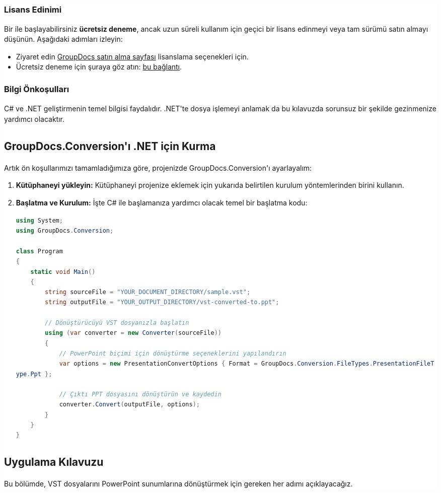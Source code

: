 ### Lisans Edinimi
Bir ile başlayabilirsiniz **ücretsiz deneme**, ancak uzun süreli kullanım için geçici bir lisans edinmeyi veya tam sürümü satın almayı düşünün. Aşağıdaki adımları izleyin:
- Ziyaret edin [GroupDocs satın alma sayfası](https://purchase.groupdocs.com/buy) lisanslama seçenekleri için.
- Ücretsiz deneme için şuraya göz atın: [bu bağlantı](https://releases.groupdocs.com/conversion/net/).

### Bilgi Önkoşulları
C# ve .NET geliştirmenin temel bilgisi faydalıdır. .NET'te dosya işlemeyi anlamak da bu kılavuzda sorunsuz bir şekilde gezinmenize yardımcı olacaktır.

## GroupDocs.Conversion'ı .NET için Kurma

Artık ön koşullarımızı tamamladığımıza göre, projenizde GroupDocs.Conversion'ı ayarlayalım:

1. **Kütüphaneyi yükleyin:** Kütüphaneyi projenize eklemek için yukarıda belirtilen kurulum yöntemlerinden birini kullanın.
2. **Başlatma ve Kurulum:**
   İşte C# ile başlamanıza yardımcı olacak temel bir başlatma kodu:

   ```csharp
   using System;
   using GroupDocs.Conversion;

   class Program
   {
       static void Main()
       {
           string sourceFile = "YOUR_DOCUMENT_DIRECTORY/sample.vst";
           string outputFile = "YOUR_OUTPUT_DIRECTORY/vst-converted-to.ppt";

           // Dönüştürücüyü VST dosyanızla başlatın
           using (var converter = new Converter(sourceFile))
           {
               // PowerPoint biçimi için dönüştürme seçeneklerini yapılandırın
               var options = new PresentationConvertOptions { Format = GroupDocs.Conversion.FileTypes.PresentationFileType.Ppt };

               // Çıktı PPT dosyasını dönüştürün ve kaydedin
               converter.Convert(outputFile, options);
           }
       }
   }
   ```

## Uygulama Kılavuzu

Bu bölümde, VST dosyalarını PowerPoint sunumlarına dönüştürmek için gereken her adımı açıklayacağız.
